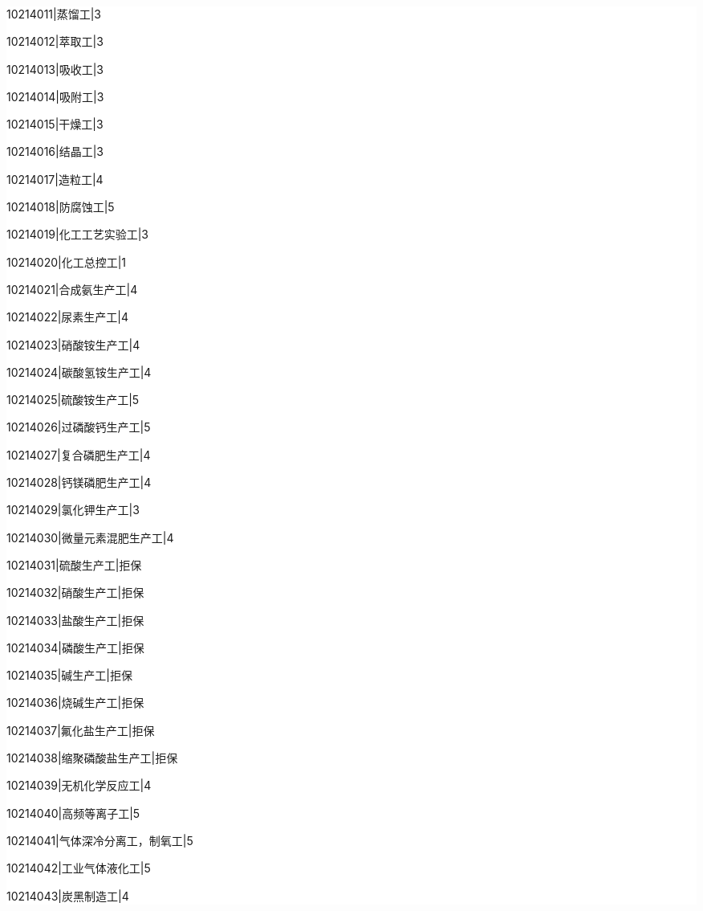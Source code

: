 10214011|蒸馏工|3

10214012|萃取工|3

10214013|吸收工|3

10214014|吸附工|3

10214015|干燥工|3

10214016|结晶工|3

10214017|造粒工|4

10214018|防腐蚀工|5

10214019|化工工艺实验工|3

10214020|化工总控工|1

10214021|合成氨生产工|4

10214022|尿素生产工|4

10214023|硝酸铵生产工|4

10214024|碳酸氢铵生产工|4

10214025|硫酸铵生产工|5

10214026|过磷酸钙生产工|5

10214027|复合磷肥生产工|4

10214028|钙镁磷肥生产工|4

10214029|氯化钾生产工|3

10214030|微量元素混肥生产工|4

10214031|硫酸生产工|拒保

10214032|硝酸生产工|拒保

10214033|盐酸生产工|拒保

10214034|磷酸生产工|拒保

10214035|碱生产工|拒保

10214036|烧碱生产工|拒保

10214037|氟化盐生产工|拒保

10214038|缩聚磷酸盐生产工|拒保

10214039|无机化学反应工|4

10214040|高频等离子工|5

10214041|气体深冷分离工，制氧工|5

10214042|工业气体液化工|5

10214043|炭黑制造工|4
